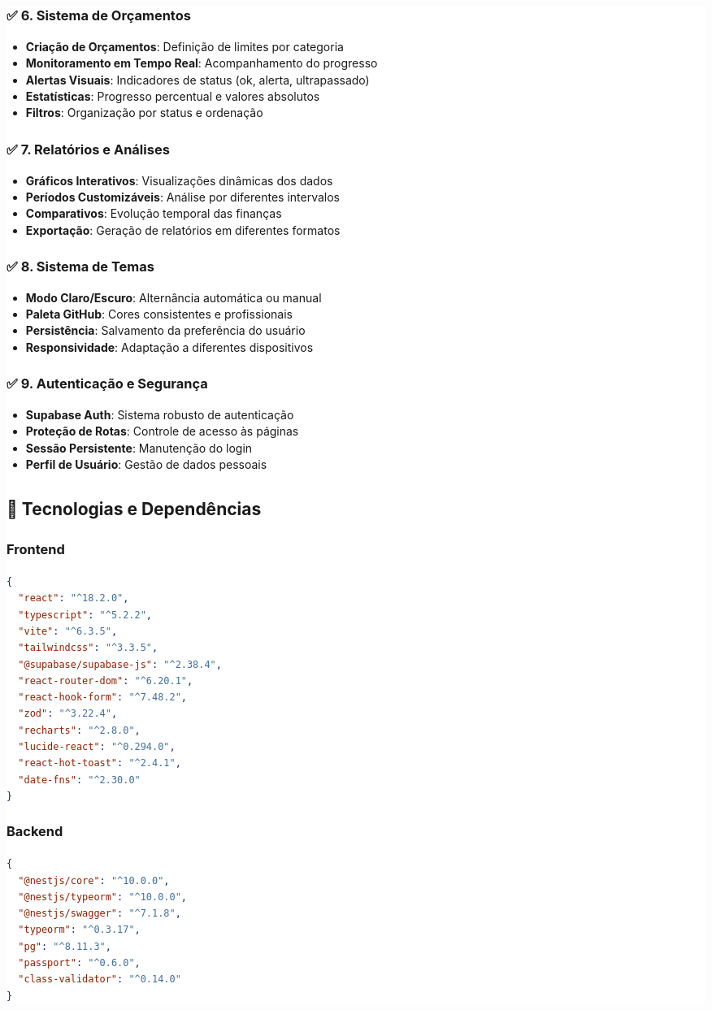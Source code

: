 ### ✅ 6. Sistema de Orçamentos
- **Criação de Orçamentos**: Definição de limites por categoria
- **Monitoramento em Tempo Real**: Acompanhamento do progresso
- **Alertas Visuais**: Indicadores de status (ok, alerta, ultrapassado)
- **Estatísticas**: Progresso percentual e valores absolutos
- **Filtros**: Organização por status e ordenação

### ✅ 7. Relatórios e Análises
- **Gráficos Interativos**: Visualizações dinâmicas dos dados
- **Períodos Customizáveis**: Análise por diferentes intervalos
- **Comparativos**: Evolução temporal das finanças
- **Exportação**: Geração de relatórios em diferentes formatos

### ✅ 8. Sistema de Temas
- **Modo Claro/Escuro**: Alternância automática ou manual
- **Paleta GitHub**: Cores consistentes e profissionais
- **Persistência**: Salvamento da preferência do usuário
- **Responsividade**: Adaptação a diferentes dispositivos

### ✅ 9. Autenticação e Segurança
- **Supabase Auth**: Sistema robusto de autenticação
- **Proteção de Rotas**: Controle de acesso às páginas
- **Sessão Persistente**: Manutenção do login
- **Perfil de Usuário**: Gestão de dados pessoais

## 🔧 Tecnologias e Dependências

### Frontend
```json
{
  "react": "^18.2.0",
  "typescript": "^5.2.2",
  "vite": "^6.3.5",
  "tailwindcss": "^3.3.5",
  "@supabase/supabase-js": "^2.38.4",
  "react-router-dom": "^6.20.1",
  "react-hook-form": "^7.48.2",
  "zod": "^3.22.4",
  "recharts": "^2.8.0",
  "lucide-react": "^0.294.0",
  "react-hot-toast": "^2.4.1",
  "date-fns": "^2.30.0"
}
```

### Backend
```json
{
  "@nestjs/core": "^10.0.0",
  "@nestjs/typeorm": "^10.0.0",
  "@nestjs/swagger": "^7.1.8",
  "typeorm": "^0.3.17",
  "pg": "^8.11.3",
  "passport": "^0.6.0",
  "class-validator": "^0.14.0"
}
```
